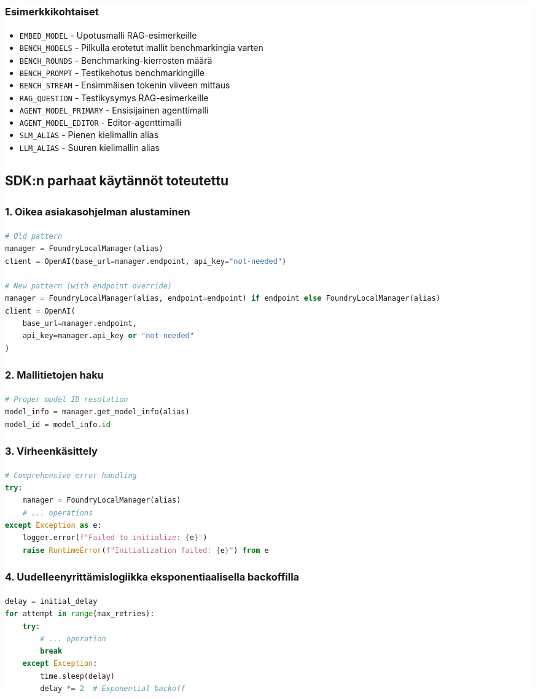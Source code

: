 ### Esimerkkikohtaiset
- `EMBED_MODEL` - Upotusmalli RAG-esimerkeille
- `BENCH_MODELS` - Pilkulla erotetut mallit benchmarkingia varten
- `BENCH_ROUNDS` - Benchmarking-kierrosten määrä
- `BENCH_PROMPT` - Testikehotus benchmarkingille
- `BENCH_STREAM` - Ensimmäisen tokenin viiveen mittaus
- `RAG_QUESTION` - Testikysymys RAG-esimerkeille
- `AGENT_MODEL_PRIMARY` - Ensisijainen agenttimalli
- `AGENT_MODEL_EDITOR` - Editor-agenttimalli
- `SLM_ALIAS` - Pienen kielimallin alias
- `LLM_ALIAS` - Suuren kielimallin alias

## SDK:n parhaat käytännöt toteutettu

### 1. Oikea asiakasohjelman alustaminen
```python
# Old pattern
manager = FoundryLocalManager(alias)
client = OpenAI(base_url=manager.endpoint, api_key="not-needed")

# New pattern (with endpoint override)
manager = FoundryLocalManager(alias, endpoint=endpoint) if endpoint else FoundryLocalManager(alias)
client = OpenAI(
    base_url=manager.endpoint,
    api_key=manager.api_key or "not-needed"
)
```

### 2. Mallitietojen haku
```python
# Proper model ID resolution
model_info = manager.get_model_info(alias)
model_id = model_info.id
```

### 3. Virheenkäsittely
```python
# Comprehensive error handling
try:
    manager = FoundryLocalManager(alias)
    # ... operations
except Exception as e:
    logger.error(f"Failed to initialize: {e}")
    raise RuntimeError(f"Initialization failed: {e}") from e
```

### 4. Uudelleenyrittämislogiikka eksponentiaalisella backoffilla
```python
delay = initial_delay
for attempt in range(max_retries):
    try:
        # ... operation
        break
    except Exception:
        time.sleep(delay)
        delay *= 2  # Exponential backoff
```
